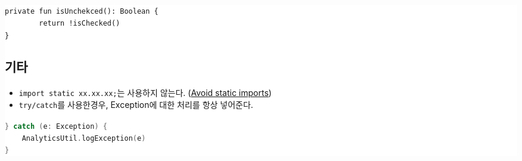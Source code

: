 ```
private fun isUnchekced(): Boolean {
        return !isChecked()
}
```

## 기타
- `import static xx.xx.xx;`는 사용하지 않는다. ([Avoid static imports](https://carlosbecker.com/posts/avoid-static-imports/))
- `try/catch`를 사용한경우, Exception에 대한 처리를 항상 넣어준다.
```kotlin
} catch (e: Exception) {
    AnalyticsUtil.logException(e)
}
```
